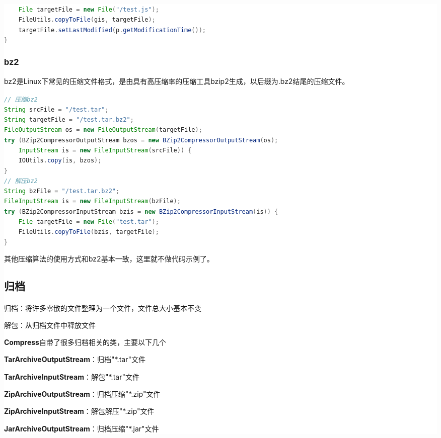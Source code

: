 ```java
    File targetFile = new File("/test.js");
    FileUtils.copyToFile(gis, targetFile);
    targetFile.setLastModified(p.getModificationTime());
}
```



### bz2

bz2是Linux下常见的压缩文件格式，是由具有高压缩率的压缩工具bzip2生成，以后缀为.bz2结尾的压缩文件。

```java
// 压缩bz2
String srcFile = "/test.tar";
String targetFile = "/test.tar.bz2";
FileOutputStream os = new FileOutputStream(targetFile);
try (BZip2CompressorOutputStream bzos = new BZip2CompressorOutputStream(os);
    InputStream is = new FileInputStream(srcFile)) {
    IOUtils.copy(is, bzos);
}
// 解压bz2
String bzFile = "/test.tar.bz2";
FileInputStream is = new FileInputStream(bzFile);
try (BZip2CompressorInputStream bzis = new BZip2CompressorInputStream(is)) {
    File targetFile = new File("test.tar");
    FileUtils.copyToFile(bzis, targetFile);
}
```

其他压缩算法的使用方式和bz2基本一致，这里就不做代码示例了。



## 归档



归档：将许多零散的文件整理为一个文件，文件总大小基本不变

解包：从归档文件中释放文件



**Compress**自带了很多归档相关的类，主要以下几个



**TarArchiveOutputStream**：归档"*.tar"文件

**TarArchiveInputStream**：解包"*.tar"文件



**ZipArchiveOutputStream**：归档压缩"*.zip"文件

**ZipArchiveInputStream**：解包解压"*.zip"文件



**JarArchiveOutputStream**：归档压缩"*.jar"文件
